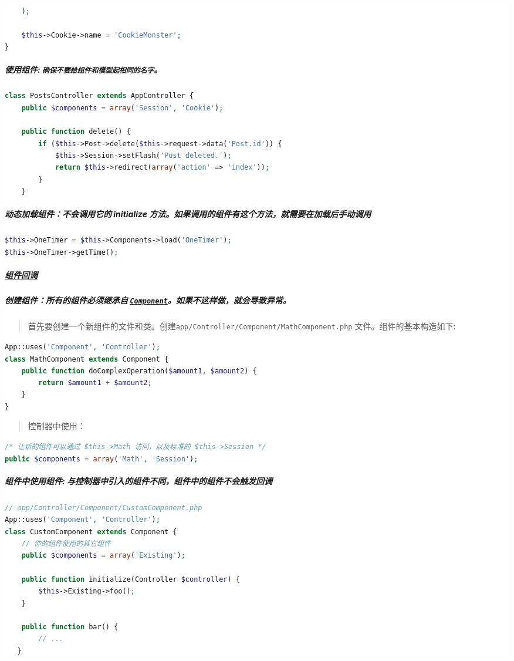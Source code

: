 ```php
    );
 
    $this->Cookie->name = 'CookieMonster';
}
```

##### 使用组件: `确保不要给组件和模型起相同的名字`。

```php
class PostsController extends AppController {
    public $components = array('Session', 'Cookie');
 
    public function delete() {
        if ($this->Post->delete($this->request->data('Post.id')) {
            $this->Session->setFlash('Post deleted.');
            return $this->redirect(array('action' => 'index'));
        }
    }
```



##### 动态加载组件：不会调用它的 initialize 方法。如果调用的组件有这个方法，就需要在加载后手动调用

```php
$this->OneTimer = $this->Components->load('OneTimer');
$this->OneTimer->getTime();
```

##### [组件回调](https://www.bookstack.cn/read/cakephp-v2.0-zh/fffb32bab683ea7e.md)

##### 创建组件：所有的组件必须继承自 [`Component`](https://www.bookstack.cn/read/cakephp-v2.0-zh/fffb32bab683ea7e.md#Component)。如果不这样做，就会导致异常。

> 首先要创建一个新组件的文件和类。创建`app/Controller/Component/MathComponent.php` 文件。组件的基本构造如下:

```php
App::uses('Component', 'Controller');
class MathComponent extends Component {
    public function doComplexOperation($amount1, $amount2) {
        return $amount1 + $amount2;
    }
}
```

> 控制器中使用：

```php
/* 让新的组件可以通过 $this->Math 访问，以及标准的 $this->Session */
public $components = array('Math', 'Session');
```

##### 组件中使用组件: 与控制器中引入的组件不同，组件中的组件不会触发回调

```php
// app/Controller/Component/CustomComponent.php
App::uses('Component', 'Controller');
class CustomComponent extends Component {
    // 你的组件使用的其它组件
    public $components = array('Existing');
 
    public function initialize(Controller $controller) {
        $this->Existing->foo();
    }
 
    public function bar() {
        // ...
   }
```